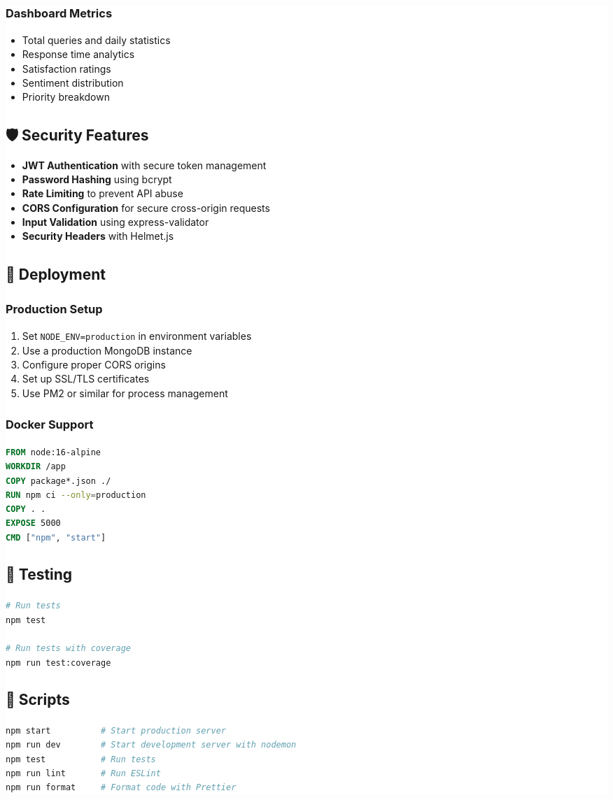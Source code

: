 ### Dashboard Metrics
- Total queries and daily statistics
- Response time analytics
- Satisfaction ratings
- Sentiment distribution
- Priority breakdown

## 🛡️ Security Features

- **JWT Authentication** with secure token management
- **Password Hashing** using bcrypt
- **Rate Limiting** to prevent API abuse
- **CORS Configuration** for secure cross-origin requests
- **Input Validation** using express-validator
- **Security Headers** with Helmet.js

## 🚀 Deployment

### Production Setup
1. Set `NODE_ENV=production` in environment variables
2. Use a production MongoDB instance
3. Configure proper CORS origins
4. Set up SSL/TLS certificates
5. Use PM2 or similar for process management

### Docker Support
```dockerfile
FROM node:16-alpine
WORKDIR /app
COPY package*.json ./
RUN npm ci --only=production
COPY . .
EXPOSE 5000
CMD ["npm", "start"]
```

## 🧪 Testing

```bash
# Run tests
npm test

# Run tests with coverage
npm run test:coverage
```

## 📝 Scripts

```bash
npm start          # Start production server
npm run dev        # Start development server with nodemon
npm test           # Run tests
npm run lint       # Run ESLint
npm run format     # Format code with Prettier
```
